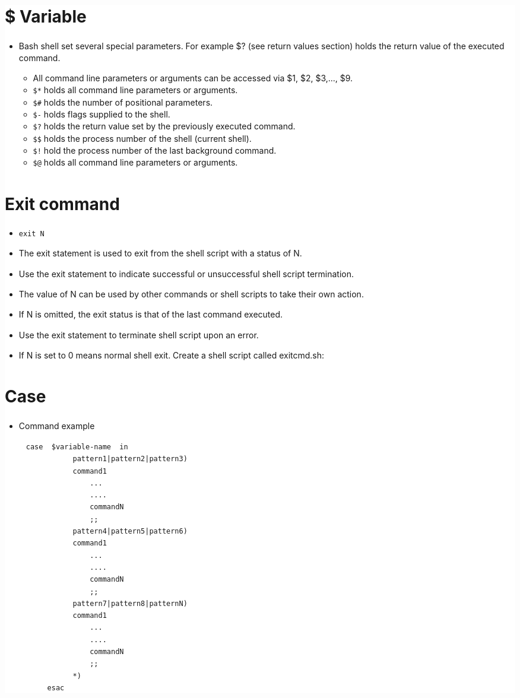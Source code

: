 
# $ Variable
- Bash shell set several special parameters. For example $? (see return values section) holds the return value of the executed command.

	- All command line parameters or arguments can be accessed via $1, $2, $3,..., $9.
	- `$*` holds all command line parameters or arguments.
	- `$#` holds the number of positional parameters.
	- `$-` holds flags supplied to the shell.
	- `$?` holds the return value set by the previously executed command.
	- `$$` holds the process number of the shell (current shell).
	- `$!` hold the process number of the last background command.
	- `$@` holds all command line parameters or arguments.

#  Exit command

 - `exit N`

- The exit statement is used to exit from the shell script with a status of N.

- Use the exit statement to indicate successful or unsuccessful shell script termination.

- The value of N can be used by other commands or shell scripts to take their own action.

- If N is omitted, the exit status is that of the last command executed.

- Use the exit statement to terminate shell script upon an error.

- If N is set to 0 means normal shell exit. Create a shell script called exitcmd.sh:

# Case

- Command example
```
     case  $variable-name  in
                pattern1|pattern2|pattern3)       
     		    command1
                    ...
                    ....
                    commandN
                    ;;
                pattern4|pattern5|pattern6)
     		    command1
                    ...
                    ....
                    commandN
                    ;;            
                pattern7|pattern8|patternN)       
     		    command1
                    ...
                    ....
                    commandN
                    ;;
                *)              
          esac
```
